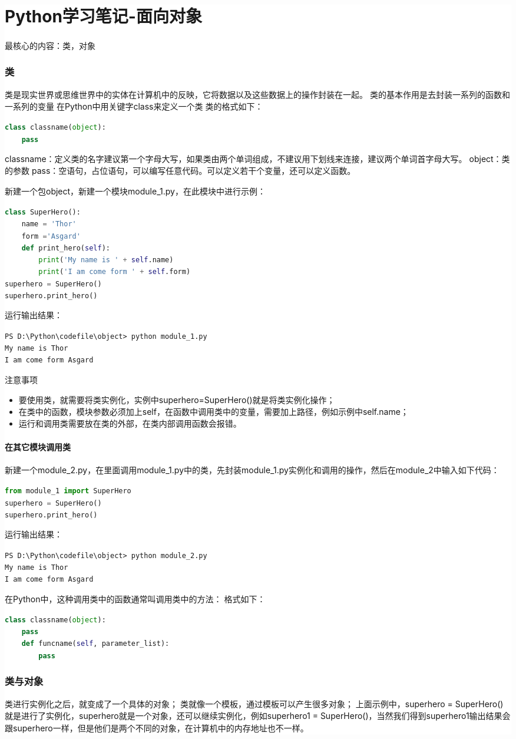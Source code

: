 # Python学习笔记-面向对象
最核心的内容：类，对象
### 类
类是现实世界或思维世界中的实体在计算机中的反映，它将数据以及这些数据上的操作封装在一起。
类的基本作用是去封装一系列的函数和一系列的变量
在Python中用关键字class来定义一个类
类的格式如下：
```python
class classname(object):
    pass
```
classname：定义类的名字建议第一个字母大写，如果类由两个单词组成，不建议用下划线来连接，建议两个单词首字母大写。
object：类的参数
pass：空语句，占位语句，可以编写任意代码。可以定义若干个变量，还可以定义函数。

新建一个包object，新建一个模块module_1.py，在此模块中进行示例：
```python
class SuperHero():
    name = 'Thor'
    form ='Asgard'
    def print_hero(self):
        print('My name is ' + self.name)
        print('I am come form ' + self.form)
superhero = SuperHero()
superhero.print_hero()
```
运行输出结果：
```shell
PS D:\Python\codefile\object> python module_1.py
My name is Thor
I am come form Asgard
```
注意事项 
- 要使用类，就需要将类实例化，实例中superhero=SuperHero()就是将类实例化操作；
- 在类中的函数，模块参数必须加上self，在函数中调用类中的变量，需要加上路径，例如示例中self.name； 
- 运行和调用类需要放在类的外部，在类内部调用函数会报错。
#### 在其它模块调用类
新建一个module_2.py，在里面调用module_1.py中的类，先封装module_1.py实例化和调用的操作，然后在module_2中输入如下代码：
```python
from module_1 import SuperHero
superhero = SuperHero()
superhero.print_hero()
```
运行输出结果：
```shell
PS D:\Python\codefile\object> python module_2.py
My name is Thor
I am come form Asgard
```
在Python中，这种调用类中的函数通常叫调用类中的方法：
格式如下：
```python
class classname(object):
    pass
    def funcname(self, parameter_list):
        pass
```
### 类与对象
类进行实例化之后，就变成了一个具体的对象；
类就像一个模板，通过模板可以产生很多对象；
上面示例中，superhero = SuperHero()就是进行了实例化，superhero就是一个对象，还可以继续实例化，例如superhero1 = SuperHero()，当然我们得到superhero1输出结果会跟superhero一样，但是他们是两个不同的对象，在计算机中的内存地址也不一样。
```python
```